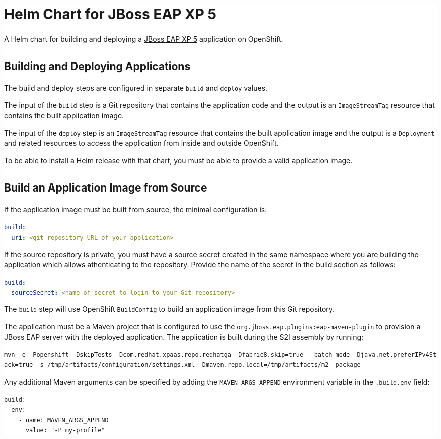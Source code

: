 # Helm Chart for JBoss EAP XP 5 

A Helm chart for building and deploying a [JBoss EAP XP 5](https://www.redhat.com/en/technologies/jboss-middleware/application-platform) application on OpenShift.

## Building and Deploying Applications

The build and deploy steps are configured in separate `build` and `deploy` values.

The input of the `build` step is a Git repository that contains the application code and the output is an `ImageStreamTag` resource that contains the built application image.

The input of the `deploy` step is an `ImageStreamTag` resource that contains the built application image and the output is a `Deployment` and related resources to access the application from inside and outside OpenShift.

To be able to install a Helm release with that chart, you must be able to provide a valid application image.

## Build an Application Image from Source

If the application image must be built from source, the minimal configuration is:

```yaml
build:
  uri: <git repository URL of your application>
```

If the source repository is private, you must have a source secret created in the same namespace where you are building the application which allows athenticating to the repository.  Provide the name of the secret in the build section as follows:

```yaml
build:
  sourceSecret: <name of secret to login to your Git repository>
```

The `build` step will use OpenShift `BuildConfig` to build an application image from this Git repository.

The application must be a Maven project that is configured to use the [`org.jboss.eap.plugins:eap-maven-plugin`](https://github.com/jbossas/eap-maven-plugin/) to provision a JBoss EAP server with the deployed application. The application is built during the S2I assembly by running:

```
mvn -e -Popenshift -DskipTests -Dcom.redhat.xpaas.repo.redhatga -Dfabric8.skip=true --batch-mode -Djava.net.preferIPv4Stack=true -s /tmp/artifacts/configuration/settings.xml -Dmaven.repo.local=/tmp/artifacts/m2  package
```

Any additional Maven arguments can be specified by adding the `MAVEN_ARGS_APPEND` environment variable in the `.build.env` field:

```
build:
  env:
    - name: MAVEN_ARGS_APPEND
      value: "-P my-profile"
```

